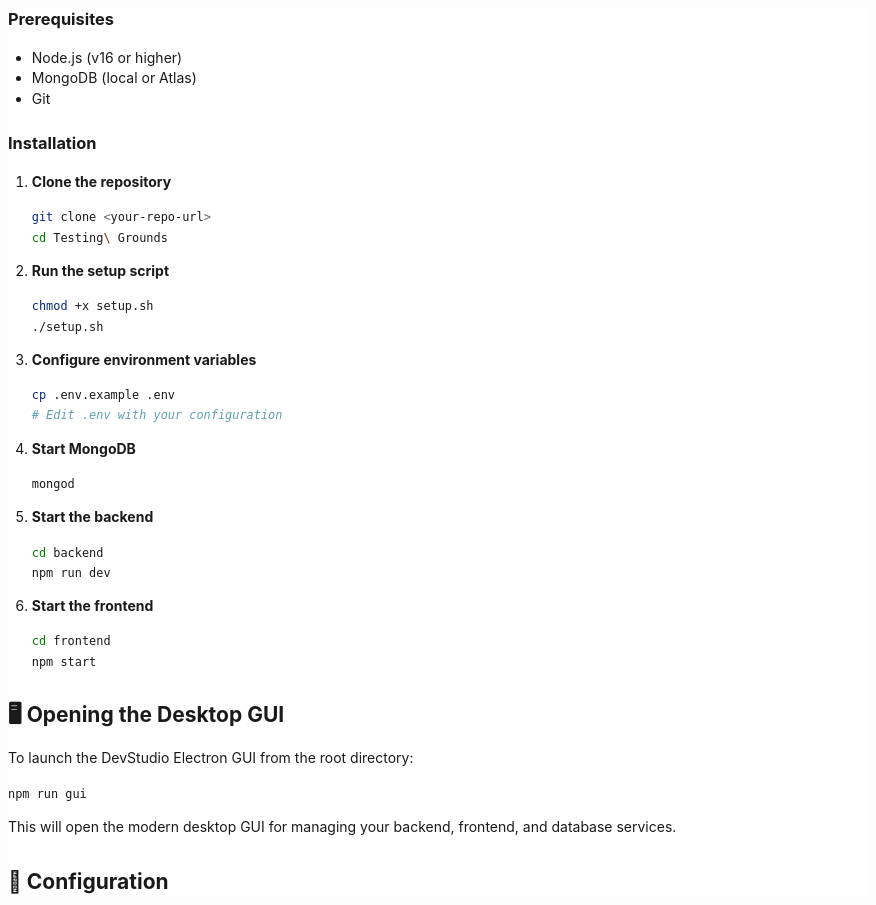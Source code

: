 ### Prerequisites

- Node.js (v16 or higher)
- MongoDB (local or Atlas)
- Git

### Installation

1. **Clone the repository**

   ```bash
   git clone <your-repo-url>
   cd Testing\ Grounds
   ```

2. **Run the setup script**

   ```bash
   chmod +x setup.sh
   ./setup.sh
   ```

3. **Configure environment variables**

   ```bash
   cp .env.example .env
   # Edit .env with your configuration
   ```

4. **Start MongoDB**

   ```bash
   mongod
   ```

5. **Start the backend**

   ```bash
   cd backend
   npm run dev
   ```

6. **Start the frontend**

   ```bash
   cd frontend
   npm start
   ```

## 🖥️ Opening the Desktop GUI

To launch the DevStudio Electron GUI from the root directory:

```
npm run gui
```

This will open the modern desktop GUI for managing your backend, frontend, and database services.

## 🔧 Configuration
